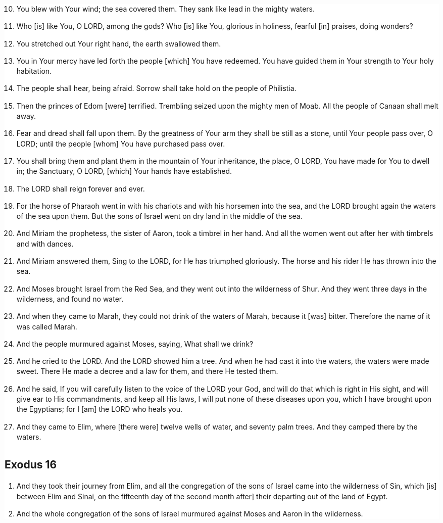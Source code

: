 10. You blew with Your wind; the sea covered them. They sank like lead in the mighty waters.

11. Who [is] like You, O LORD, among the gods? Who [is] like You, glorious in holiness, fearful [in] praises, doing wonders?

12. You stretched out Your right hand, the earth swallowed them.

13. You in Your mercy have led forth the people [which] You have redeemed. You have guided them in Your strength to Your holy habitation.

14. The people shall hear, being afraid. Sorrow shall take hold on the people of Philistia.

15. Then the princes of Edom [were] terrified. Trembling seized upon the mighty men of Moab. All the people of Canaan shall melt away.

16. Fear and dread shall fall upon them. By the greatness of Your arm they shall be still as a stone, until Your people pass over, O LORD; until the people [whom] You have purchased pass over.

17. You shall bring them and plant them in the mountain of Your inheritance, the place, O LORD, You have made for You to dwell in; the Sanctuary, O LORD, [which] Your hands have established.

18. The LORD shall reign forever and ever.

19. For the horse of Pharaoh went in with his chariots and with his horsemen into the sea, and the LORD brought again the waters of the sea upon them. But the sons of Israel went on dry land in the middle of the sea.

20. And Miriam the prophetess, the sister of Aaron, took a timbrel in her hand. And all the women went out after her with timbrels and with dances.

21. And Miriam answered them, Sing to the LORD, for He has triumphed gloriously. The horse and his rider He has thrown into the sea.

22. And Moses brought Israel from the Red Sea, and they went out into the wilderness of Shur. And they went three days in the wilderness, and found no water.

23. And when they came to Marah, they could not drink of the waters of Marah, because it [was] bitter. Therefore the name of it was called Marah.

24. And the people murmured against Moses, saying, What shall we drink?

25. And he cried to the LORD. And the LORD showed him a tree. And when he had cast it into the waters, the waters were made sweet. There He made a decree and a law for them, and there He tested them.

26. And he said, If you will carefully listen to the voice of the LORD your God, and will do that which is right in His sight, and will give ear to His commandments, and keep all His laws, I will put none of these diseases upon you, which I have brought upon the Egyptians; for I [am] the LORD who heals you.

27. And they came to Elim, where [there were] twelve wells of water, and seventy palm trees. And they camped there by the waters.

## Exodus 16

1. And they took their journey from Elim, and all the congregation of the sons of Israel came into the wilderness of Sin, which [is] between Elim and Sinai, on the fifteenth day of the second month  after] their departing out of the land of Egypt.

2. And the whole congregation of the sons of Israel murmured against Moses and Aaron in the wilderness.
